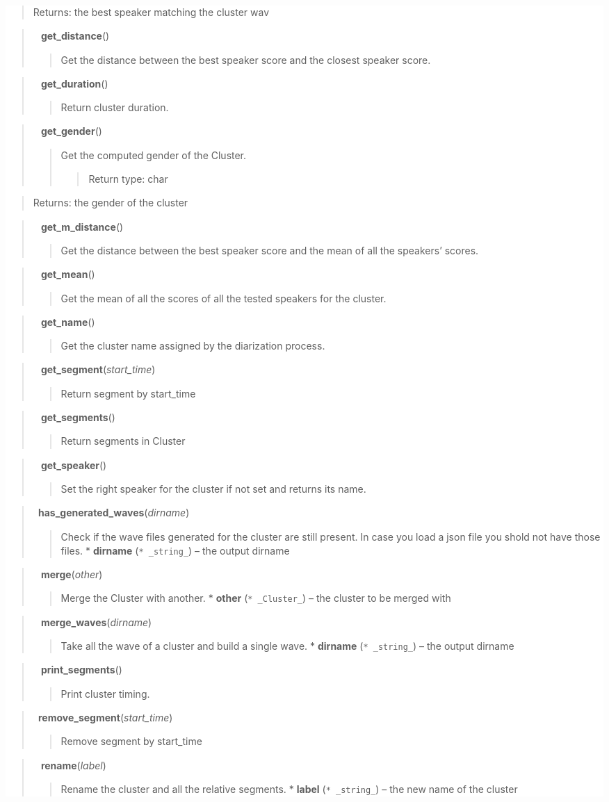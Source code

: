 > Returns:            the best speaker matching the cluster wav


> ` ` **get\_distance**()
> > Get the distance between the best speaker score and the closest speaker score.

> ` ` **get\_duration**()
> > Return cluster duration.

> ` ` **get\_gender**()
> > Get the computed gender of the Cluster.
> > > Return type:        char


> Returns:            the gender of the cluster


> ` ` **get\_m\_distance**()
> > Get the distance between the best speaker score and the mean of all the speakers’ scores.

> ` ` **get\_mean**()
> > Get the mean of all the scores of all the tested speakers for the cluster.

> ` ` **get\_name**()
> > Get the cluster name assigned by the diarization process.

> ` ` **get\_segment**(_start\_time_)
> > Return segment by start\_time

> ` ` **get\_segments**()
> > Return segments in Cluster

> ` ` **get\_speaker**()
> > Set the right speaker for the cluster if not set and returns its name.

> ` ` **has\_generated\_waves**(_dirname_)
> > Check if the wave files generated for the cluster are still present. In case you load a json file you shold not have those files.
      * **dirname** (`* _string_`) – the output dirname



> ` ` **merge**(_other_)
> > Merge the Cluster with another.
      * **other** (`* _Cluster_`) – the cluster to be merged with



> ` ` **merge\_waves**(_dirname_)
> > Take all the wave of a cluster and build a single wave.
      * **dirname** (`* _string_`) – the output dirname



> ` ` **print\_segments**()
> > Print cluster timing.

> ` ` **remove\_segment**(_start\_time_)
> > Remove segment by start\_time

> ` ` **rename**(_label_)
> > Rename the cluster and all the relative segments.
      * **label** (`* _string_`) – the new name of the cluster
